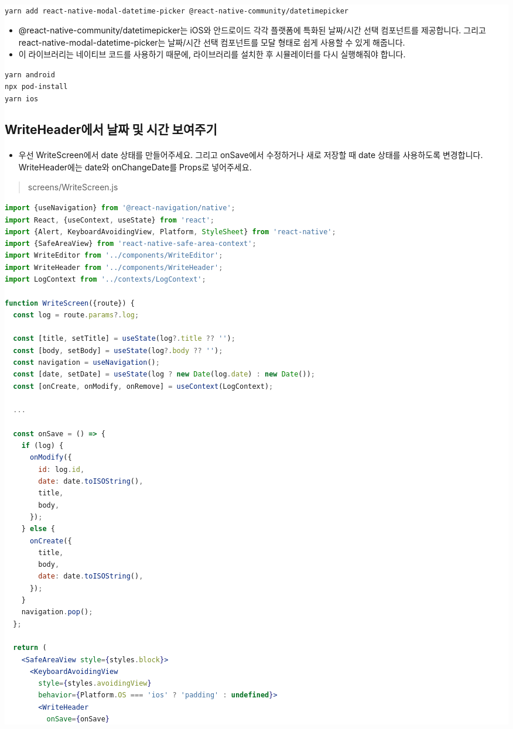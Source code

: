 ```
yarn add react-native-modal-datetime-picker @react-native-community/datetimepicker
```

- @react-native-community/datetimepicker는 iOS와 안드로이드 각각 플랫폼에 특화된 날짜/시간 선택 컴포넌트를 제공합니다. 그리고 react-native-modal-datetime-picker는 날짜/시간 선택 컴포넌트를 모달 형태로 쉽게 사용할 수 있게 해줍니다.
- 이 라이브러리는 네이티브 코드를 사용하기 때문에, 라이브러리를 설치한 후 시뮬레이터를 다시 실행해줘야 합니다.

```
yarn android
npx pod-install
yarn ios
```

## WriteHeader에서 날짜 및 시간 보여주기

- 우선 WriteScreen에서 date 상태를 만들어주세요. 그리고 onSave에서 수정하거나 새로 저장할 때 date 상태를 사용하도록 변경합니다. WriteHeader에는 date와 onChangeDate를 Props로 넣어주세요.

> screens/WriteScreen.js

```jsx
import {useNavigation} from '@react-navigation/native';
import React, {useContext, useState} from 'react';
import {Alert, KeyboardAvoidingView, Platform, StyleSheet} from 'react-native';
import {SafeAreaView} from 'react-native-safe-area-context';
import WriteEditor from '../components/WriteEditor';
import WriteHeader from '../components/WriteHeader';
import LogContext from '../contexts/LogContext';

function WriteScreen({route}) {
  const log = route.params?.log;
  
  const [title, setTitle] = useState(log?.title ?? '');
  const [body, setBody] = useState(log?.body ?? '');
  const navigation = useNavigation();
  const [date, setDate] = useState(log ? new Date(log.date) : new Date());
  const [onCreate, onModify, onRemove] = useContext(LogContext);
  
  ...
  
  const onSave = () => {
    if (log) {
      onModify({
        id: log.id,
        date: date.toISOString(),
        title,
        body,
      }); 
    } else {
      onCreate({
        title,
        body,
        date: date.toISOString(),
      });
    }
    navigation.pop();
  };
  
  return (
    <SafeAreaView style={styles.block}>
      <KeyboardAvoidingView
        style={styles.avoidingView}
        behavior={Platform.OS === 'ios' ? 'padding' : undefined}>
        <WriteHeader
          onSave={onSave}
```